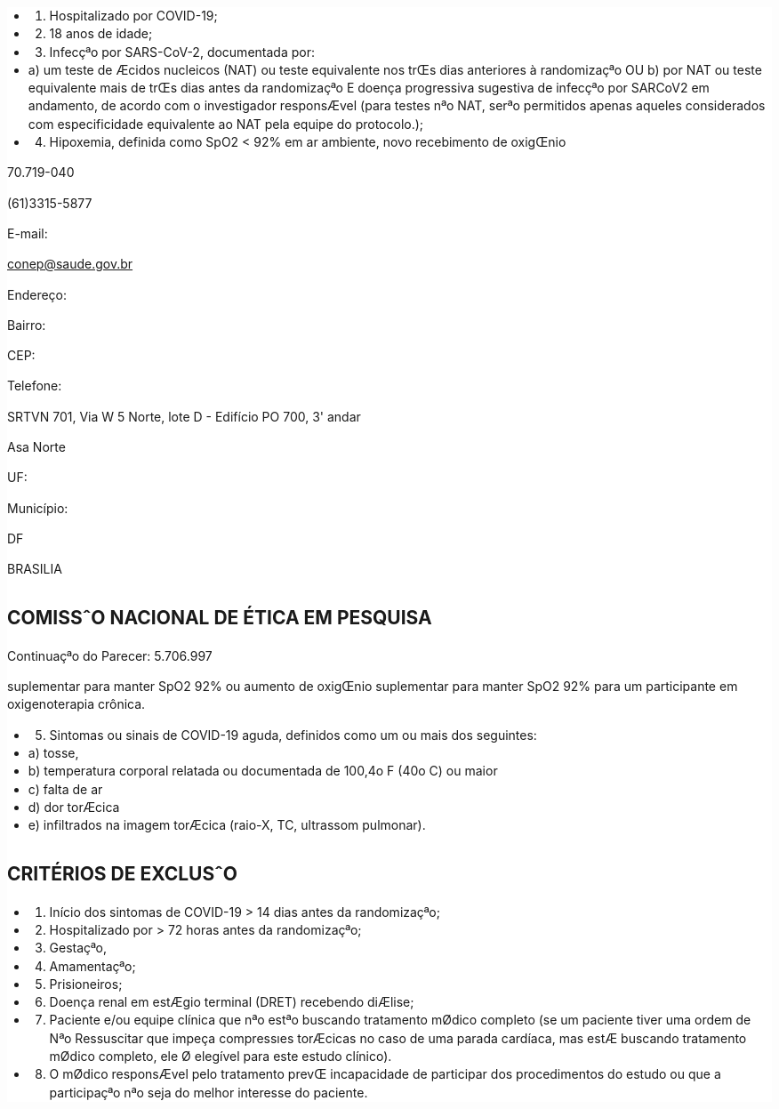 - 1. Hospitalizado por COVID-19;
- 2. 18 anos de idade;
- 3. Infecçªo por SARS-CoV-2, documentada por:
- a) um teste de Æcidos nucleicos (NAT) ou teste equivalente nos trŒs dias anteriores à randomizaçªo OU b) por NAT ou teste equivalente mais de trŒs dias antes da randomizaçªo E doença progressiva sugestiva de infecçªo por SARCoV2 em andamento, de acordo com o investigador responsÆvel (para testes nªo NAT, serªo permitidos apenas aqueles considerados com especificidade equivalente ao NAT pela equipe do protocolo.);
- 4. Hipoxemia, definida como SpO2 &lt; 92% em ar ambiente, novo recebimento de oxigŒnio

70.719-040

(61)3315-5877

E-mail:

conep@saude.gov.br

Endereço:

Bairro:

CEP:

Telefone:

SRTVN 701, Via W 5 Norte, lote D - Edifício PO 700, 3' andar

Asa Norte

UF:

Município:

DF

BRASILIA

## COMISSˆO NACIONAL DE ÉTICA EM PESQUISA



Continuaçªo do Parecer: 5.706.997

suplementar para manter SpO2 92% ou aumento de oxigŒnio suplementar para manter SpO2 92% para um participante em oxigenoterapia crônica.

- 5. Sintomas ou sinais de COVID-19 aguda, definidos como um ou mais dos seguintes:
- a) tosse,
- b) temperatura corporal relatada ou documentada de 100,4o F (40o C) ou maior
- c) falta de ar
- d) dor torÆcica
- e) infiltrados na imagem torÆcica (raio-X, TC, ultrassom pulmonar).

## CRITÉRIOS DE EXCLUSˆO

- 1. Início dos sintomas de COVID-19 &gt; 14 dias antes da randomizaçªo;
- 2. Hospitalizado por &gt; 72 horas antes da randomizaçªo;
- 3. Gestaçªo,
- 4. Amamentaçªo;
- 5. Prisioneiros;
- 6. Doença renal em estÆgio terminal (DRET) recebendo diÆlise;
- 7. Paciente e/ou equipe clínica que nªo estªo buscando tratamento mØdico completo (se um paciente tiver uma ordem de Nªo Ressuscitar que impeça compressıes torÆcicas no caso de uma parada cardíaca, mas estÆ buscando tratamento mØdico completo, ele Ø elegível para este estudo clínico).
- 8. O mØdico responsÆvel pelo tratamento prevŒ incapacidade de participar dos procedimentos do estudo ou que a participaçªo nªo seja do melhor interesse do paciente.
